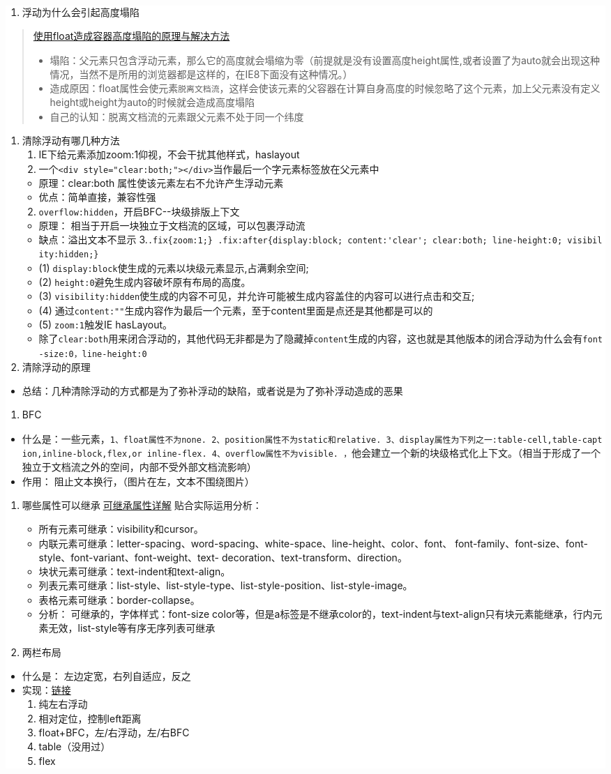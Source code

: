 1. 浮动为什么会引起高度塌陷 
> [使用float造成容器高度塌陷的原理与解决方法](http://wiki.jikexueyuan.com/project/liujinsheng/note/float%E9%80%A0%E6%88%90%E7%9A%84%E9%AB%98%E5%BA%A6%E5%A1%8C%E9%99%B7.html) 
> - 塌陷：父元素只包含浮动元素，那么它的高度就会塌缩为零（前提就是没有设置高度height属性,或者设置了为auto就会出现这种情况，当然不是所用的浏览器都是这样的，在IE8下面没有这种情况。）<tr/>
> - 造成原因：float属性会使元素`脱离文档流`，这样会使该元素的父容器在计算自身高度的时候忽略了这个元素，加上父元素没有定义height或height为auto的时候就会造成高度塌陷
> - 自己的认知：脱离文档流的元素跟父元素不处于同一个纬度

1. 清除浮动有哪几种方法  
    1. IE下给元素添加zoom:1仰视，不会干扰其他样式，haslayout
    1. 一个`<div style="clear:both;"></div>`当作最后一个字元素标签放在父元素中
     - 原理：clear:both 属性使该元素左右不允许产生浮动元素
      - 优点：简单直接，兼容性强
    2. `overflow:hidden`，开启BFC--块级排版上下文
      - 原理： 相当于开启一块独立于文档流的区域，可以包裹浮动流
      - 缺点：溢出文本不显示
    3.`.fix{zoom:1;}
.fix:after{display:block; content:'clear'; clear:both; line-height:0; visibility:hidden;}  
`
     - (1) `display:block`使生成的元素以块级元素显示,占满剩余空间;
     - (2) `height:0`避免生成内容破坏原有布局的高度。
     - (3) `visibility:hidden`使生成的内容不可见，并允许可能被生成内容盖住的内容可以进行点击和交互;
     - (4) 通过`content:""`生成内容作为最后一个元素，至于content里面是点还是其他都是可以的
     - (5) `zoom:1`触发IE hasLayout。
     - 除了`clear:both`用来闭合浮动的，其他代码无非都是为了隐藏掉`content`生成的内容，这也就是其他版本的闭合浮动为什么会有`font-size:0，line-height:0`
1. 清除浮动的原理
  - 总结：几种清除浮动的方式都是为了弥补浮动的缺陷，或者说是为了弥补浮动造成的恶果

1. BFC
  - 什么是：一些元素，`1、float属性不为none.
2、position属性不为static和relative.
3、display属性为下列之一:table-cell,table-caption,inline-block,flex,or inline-flex.
4、overflow属性不为visible.
，`他会建立一个新的块级格式化上下文。（相当于形成了一个独立于文档流之外的空间，内部不受外部文档流影响）
  - 作用： 阻止文本换行，（图片在左，文本不围绕图片）

1. 哪些属性可以继承
    [可继承属性详解](https://www.jianshu.com/p/34044e3c9317)
    贴合实际运用分析： 
    - 所有元素可继承：visibility和cursor。
    - 内联元素可继承：letter-spacing、word-spacing、white-space、line-height、color、font、 font-family、font-size、font-style、font-variant、font-weight、text- decoration、text-transform、direction。
    - 块状元素可继承：text-indent和text-align。
    - 列表元素可继承：list-style、list-style-type、list-style-position、list-style-image。
    - 表格元素可继承：border-collapse。
    - 分析： 可继承的，字体样式：font-size color等，但是a标签是不继承color的，text-indent与text-align只有块元素能继承，行内元素无效，list-style等有序无序列表可继承
    

1. 两栏布局  
 - 什么是： 左边定宽，右列自适应，反之
 - 实现：[链接](https://segmentfault.com/a/1190000004424442)
     1. 纯左右浮动 
     2. 相对定位，控制left距离
     3. float+BFC，左/右浮动，左/右BFC
     4. table（没用过）
     5. flex
